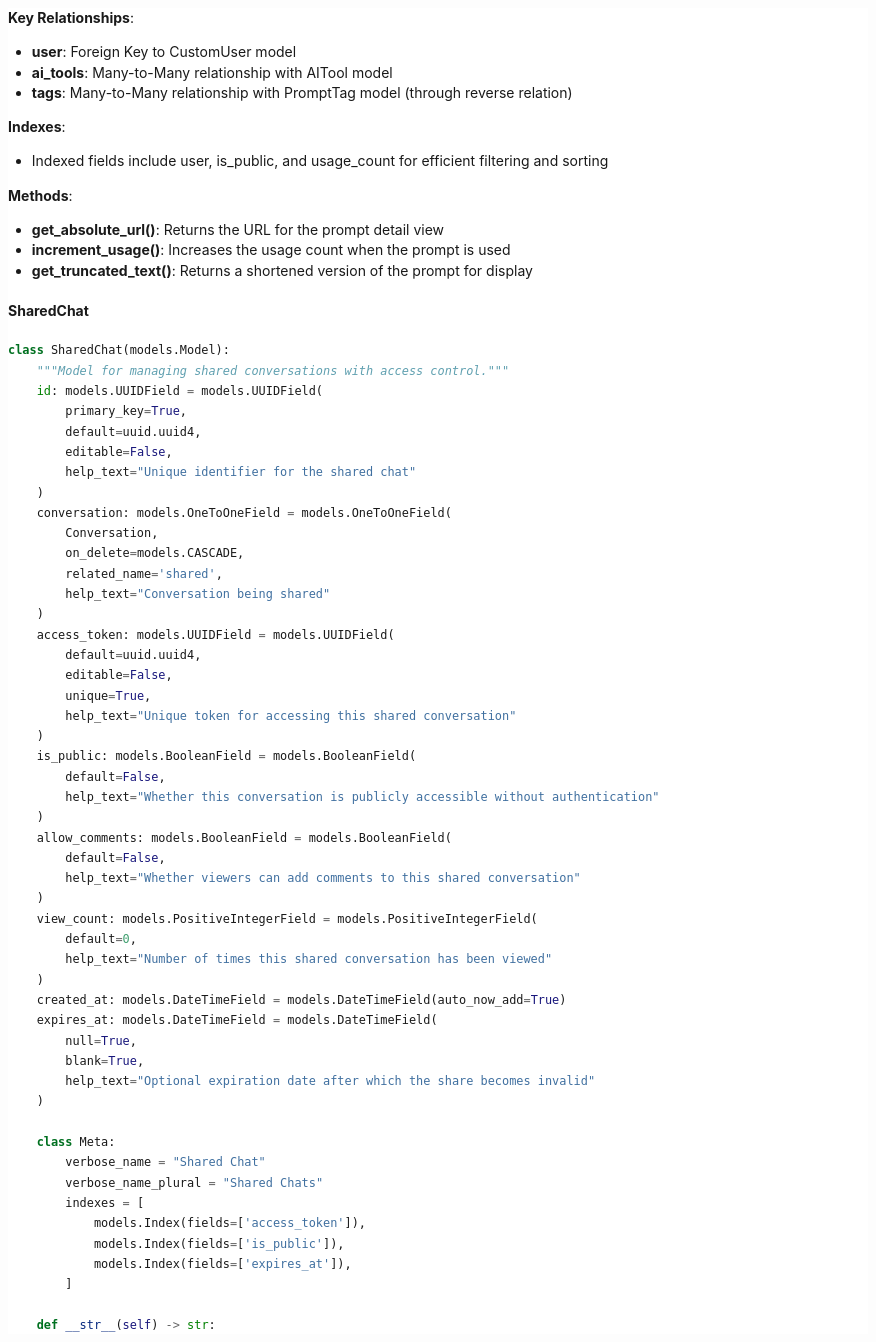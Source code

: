 **Key Relationships**:
- **user**: Foreign Key to CustomUser model
- **ai_tools**: Many-to-Many relationship with AITool model
- **tags**: Many-to-Many relationship with PromptTag model (through reverse relation)

**Indexes**:
- Indexed fields include user, is_public, and usage_count for efficient filtering and sorting

**Methods**:
- **get_absolute_url()**: Returns the URL for the prompt detail view
- **increment_usage()**: Increases the usage count when the prompt is used
- **get_truncated_text()**: Returns a shortened version of the prompt for display

#### SharedChat

```python
class SharedChat(models.Model):
    """Model for managing shared conversations with access control."""
    id: models.UUIDField = models.UUIDField(
        primary_key=True, 
        default=uuid.uuid4, 
        editable=False,
        help_text="Unique identifier for the shared chat"
    )
    conversation: models.OneToOneField = models.OneToOneField(
        Conversation, 
        on_delete=models.CASCADE, 
        related_name='shared',
        help_text="Conversation being shared"
    )
    access_token: models.UUIDField = models.UUIDField(
        default=uuid.uuid4, 
        editable=False, 
        unique=True,
        help_text="Unique token for accessing this shared conversation"
    )
    is_public: models.BooleanField = models.BooleanField(
        default=False,
        help_text="Whether this conversation is publicly accessible without authentication"
    )
    allow_comments: models.BooleanField = models.BooleanField(
        default=False,
        help_text="Whether viewers can add comments to this shared conversation"
    )
    view_count: models.PositiveIntegerField = models.PositiveIntegerField(
        default=0,
        help_text="Number of times this shared conversation has been viewed"
    )
    created_at: models.DateTimeField = models.DateTimeField(auto_now_add=True)
    expires_at: models.DateTimeField = models.DateTimeField(
        null=True, 
        blank=True,
        help_text="Optional expiration date after which the share becomes invalid"
    )
    
    class Meta:
        verbose_name = "Shared Chat"
        verbose_name_plural = "Shared Chats"
        indexes = [
            models.Index(fields=['access_token']),
            models.Index(fields=['is_public']),
            models.Index(fields=['expires_at']),
        ]
    
    def __str__(self) -> str:
```